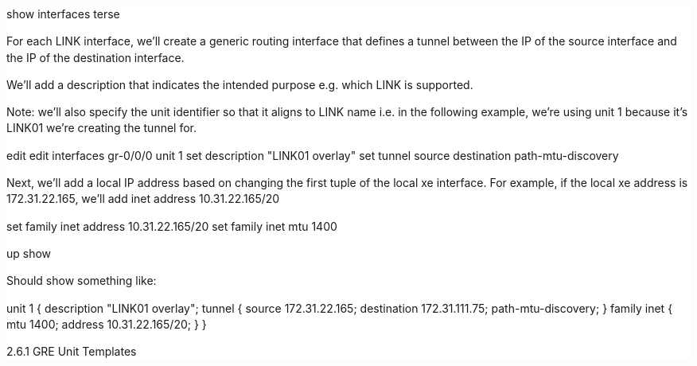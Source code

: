 


show interfaces terse

For each LINK interface, we’ll create a generic routing interface that defines a tunnel between the IP of the source interface and the IP of the destination interface.

We’ll add a description that indicates the intended purpose e.g. which LINK is supported.

Note: we’ll also specify the unit identifier so that it aligns to LINK name i.e. in the following example, we’re using unit 1 because it’s LINK01 we’re creating the tunnel for.




edit
edit interfaces gr-0/0/0 unit 1
set description "LINK01 overlay"
set tunnel source destination path-mtu-discovery




Next, we’ll add a local IP address based on changing the first tuple of the local xe interface. For example, if the local xe address is 172.31.22.165, we’ll add inet address 10.31.22.165/20




set family inet address 10.31.22.165/20
set family inet mtu 1400







up
show




Should show something like:




unit 1 {
description "LINK01 overlay";
tunnel {
source 172.31.22.165;
destination 172.31.111.75;
path-mtu-discovery;
}
family inet {
mtu 1400;
address 10.31.22.165/20;
}
}




2.6.1 GRE Unit Templates
